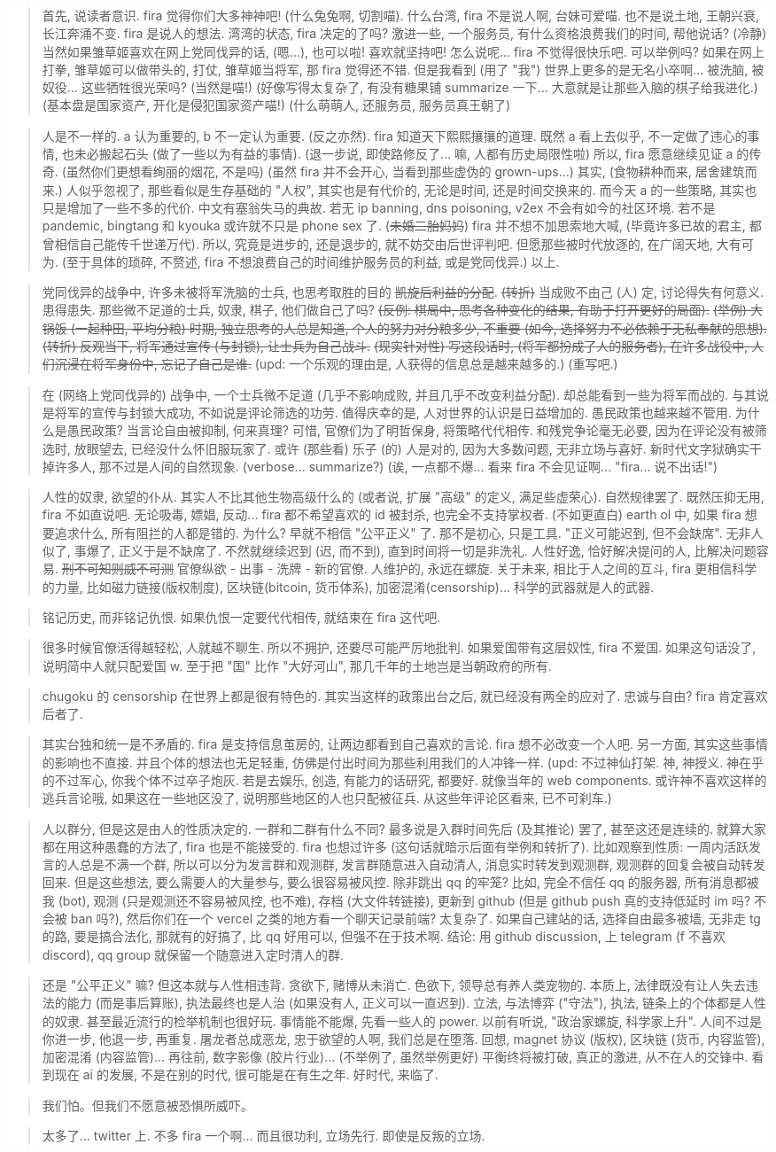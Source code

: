 > 首先, 说读者意识. fira 觉得你们大多神神吧! (什么兔兔啊, 切割喵). 什么台湾, fira 不是说人啊, 台妹可爱喵. 也不是说土地, 王朝兴衰, 长江奔涌不变. fira 是说人的想法. 湾湾的状态, fira 决定的了吗? 激进一些, 一个服务员, 有什么资格浪费我们的时间, 帮他说话? (冷静) 当然如果雏草姬喜欢在网上党同伐异的话, (嗯...), 也可以啦! 喜欢就坚持吧! 怎么说呢... fira 不觉得很快乐吧. 可以举例吗? 如果在网上打拳, 雏草姬可以做带头的, 打仗, 雏草姬当将军, 那 fira 觉得还不错. 但是我看到 (用了 "我") 世界上更多的是无名小卒啊... 被洗脑, 被奴役... 这些牺牲很光荣吗? (当然是喵!) (好像写得太复杂了, 有没有糖果铺 summarize 一下... 大意就是让那些入脑的棋子给我进化.) (基本盘是国家资产, 开化是侵犯国家资产喵!) (什么萌萌人, 还服务员, 服务员真王朝了)

> 人是不一样的. a 认为重要的, b 不一定认为重要. (反之亦然). fira 知道天下熙熙攘攘的道理. 既然 a 看上去似乎, 不一定做了违心的事情, 也未必搬起石头 (做了一些以为有益的事情). (退一步说, 即使路修反了... 嘛, 人都有历史局限性啦) 所以, fira 愿意继续见证 a 的传奇. (虽然你们更想看绚丽的烟花, 不是吗) (虽然 fira 并不会开心, 当看到那些虚伪的 grown-ups...) 其实, (食物耕种而来, 居舍建筑而来.) 人似乎忽视了, 那些看似是生存基础的 "人权", 其实也是有代价的, 无论是时间, 还是时间交换来的. 而今天 a 的一些策略, 其实也只是增加了一些不多的代价. 中文有塞翁失马的典故. 若无 ip banning, dns poisoning, v2ex 不会有如今的社区环境. 若不是 pandemic, bingtang 和 kyouka 或许就不只是 phone sex 了. (~~未婚二胎妈妈~~) fira 并不想不加思索地大喊, (毕竟许多已故的君主, 都曾相信自己能传千世递万代). 所以, 究竟是进步的, 还是退步的, 就不妨交由后世评判吧. 但愿那些被时代放逐的, 在广阔天地, 大有可为. (至于具体的琐碎, 不赘述, fira 不想浪费自己的时间维护服务员的利益, 或是党同伐异.) 以上.

> 党同伐异的战争中, 许多未被将军洗脑的士兵, 也思考取胜的目的 ~~凯旋后利益的分配~~. ~~(转折)~~ 当成败不由己 (人) 定, 讨论得失有何意义. 患得患失. 那些微不足道的士兵, 奴隶, 棋子, 他们做自己了吗? ~~(反例: 棋局中, 思考各种变化的结果, 有助于打开更好的局面).~~ ~~(举例) 大锅饭 (一起种田, 平均分粮) 时期, 独立思考的人总是知道, 个人的努力对分粮多少, 不重要 (如今, 选择努力不必依赖于无私奉献的思想). (转折) 反观当下, 将军通过宣传 (与封锁), 让士兵为自己战斗.~~ ~~(现实针对性) 写这段话时, (将军都扮成了人的服务者), 在许多战役中, 人们沉浸在将军身份中, 忘记了自己是谁.~~ (upd: 一个乐观的理由是, 人获得的信息总是越来越多的.) (重写吧.)

> 在 (网络上党同伐异的) 战争中, 一个士兵微不足道 (几乎不影响成败, 并且几乎不改变利益分配). 却总能看到一些为将军而战的. 与其说是将军的宣传与封锁大成功, 不如说是评论筛选的功劳. 值得庆幸的是, 人对世界的认识是日益增加的. 愚民政策也越来越不管用. 为什么是愚民政策? 当言论自由被抑制, 何来真理? 可惜, 官僚们为了明哲保身, 将策略代代相传. 和残党争论毫无必要, 因为在评论没有被筛选时, 放眼望去, 已经没什么怀旧服玩家了. 或许 (那些看) 乐子 (的) 人是对的, 因为大多数问题, 无非立场与喜好. 新时代文字狱确实干掉许多人, 那不过是人间的自然现象. (verbose... summarize?) (诶, 一点都不爆... 看来 fira 不会见证啊... "fira... 说不出话!")

> 人性的奴隶, 欲望的仆从. 其实人不比其他生物高级什么的 (或者说, 扩展 "高级" 的定义, 满足些虚荣心). 自然规律罢了. 既然压抑无用, fira 不如直说吧. 无论吸毒, 嫖娼, 反动... fira 都不希望喜欢的 id 被封杀, 也完全不支持掌权者. (不如更直白) earth ol 中, 如果 fira 想要追求什么, 所有阻拦的人都是错的. 为什么? 早就不相信 "公平正义" 了. 那不是初心, 只是工具. "正义可能迟到, 但不会缺席". 无非人似了, 事爆了, 正义于是不缺席了. 不然就继续迟到 (迟, 而不到), 直到时间将一切是非洗礼. 人性好逸, 恰好解决提问的人, 比解决问题容易. ~~刑不可知则威不可测~~ 官僚纵欲 - 出事 - 洗牌 - 新的官僚. 人维护的, 永远在螺旋. 关于未来, 相比于人之间的互斗, fira 更相信科学的力量, 比如磁力链接(版权制度), 区块链(bitcoin, 货币体系), 加密混淆(censorship)... 科学的武器就是人的武器.

> 铭记历史, 而非铭记仇恨. 如果仇恨一定要代代相传, 就结束在 fira 这代吧.

> 很多时候官僚活得越轻松, 人就越不聊生. 所以不拥护, 还要尽可能严厉地批判. 如果爱国带有这层奴性, fira 不爱国. 如果这句话没了, 说明简中人就只配爱国 w. 至于把 "国" 比作 "大好河山", 那几千年的土地岂是当朝政府的所有.

> chugoku 的 censorship 在世界上都是很有特色的. 其实当这样的政策出台之后, 就已经没有两全的应对了. 忠诚与自由? fira 肯定喜欢后者了.

> 其实台独和统一是不矛盾的. fira 是支持信息茧房的, 让两边都看到自己喜欢的言论. fira 想不必改变一个人吧. 另一方面, 其实这些事情的影响也不直接. 并且个体的想法也无足轻重, 仿佛是付出时间为那些利用我们的人冲锋一样. (upd: 不过神仙打架. 神, 神授义. 神在乎的不过军心, 你我个体不过卒子炮灰. 若是去娱乐, 创造, 有能力的话研究, 都要好. 就像当年的 web components. 或许神不喜欢这样的逃兵言论哦, 如果这在一些地区没了, 说明那些地区的人也只配被征兵. 从这些年评论区看来, 已不可刹车.)

> 人以群分, 但是这是由人的性质决定的. 一群和二群有什么不同? 最多说是入群时间先后 (及其推论) 罢了, 甚至这还是连续的. 就算大家都在用这种愚蠢的方法了, fira 也是不能接受的. fira 也想过许多 (这句话就暗示后面有举例和转折了). 比如观察到性质: 一周内活跃发言的人总是不满一个群, 所以可以分为发言群和观测群, 发言群随意进入自动清人, 消息实时转发到观测群, 观测群的回复会被自动转发回来. 但是这些想法, 要么需要人的大量参与, 要么很容易被风控. 除非跳出 qq 的牢笼? 比如, 完全不信任 qq 的服务器, 所有消息都被我 (bot), 观测 (只是观测还不容易被风控, 也不难), 存档 (大文件转链接), 更新到 github (但是 github push 真的支持低延时 im 吗? 不会被 ban 吗?), 然后你们在一个 vercel 之类的地方看一个聊天记录前端? 太复杂了. 如果自己建站的话, 选择自由最多被墙, 无非走 tg 的路, 要是搞合法化, 那就有的好搞了, 比 qq 好用可以, 但强不在于技术啊. 结论: 用 github discussion, 上 telegram (f 不喜欢 discord), qq group 就保留一个随意进入定时清人的群.

> 还是 "公平正义" 嘛? 但这本就与人性相违背. 贪欲下, 赌博从未消亡. 色欲下, 领导总有养人类宠物的. 本质上, 法律既没有让人失去违法的能力 (而是事后算账), 执法最终也是人治 (如果没有人, 正义可以一直迟到). 立法, 与法博弈 ("守法"), 执法, 链条上的个体都是人性的奴隶. 甚至最近流行的检举机制也很好玩. 事情能不能爆, 先看一些人的 power. 以前有听说, "政治家螺旋, 科学家上升". 人间不过是你进一步, 他退一步, 再重复. 屠龙者总成恶龙, 忠于欲望的人啊, 我们总是在堕落. 回想, magnet 协议 (版权), 区块链 (货币, 内容监管), 加密混淆 (内容监管)... 再往前, 数字影像 (胶片行业)... (不举例了, 虽然举例更好) 平衡终将被打破, 真正的激进, 从不在人的交锋中. 看到现在 ai 的发展, 不是在别的时代, 很可能是在有生之年. 好时代, 来临了.

> 我们怕。但我们不愿意被恐惧所威吓。

> 太多了... twitter 上. 不多 fira 一个啊... 而且很功利, 立场先行. 即使是反叛的立场.
